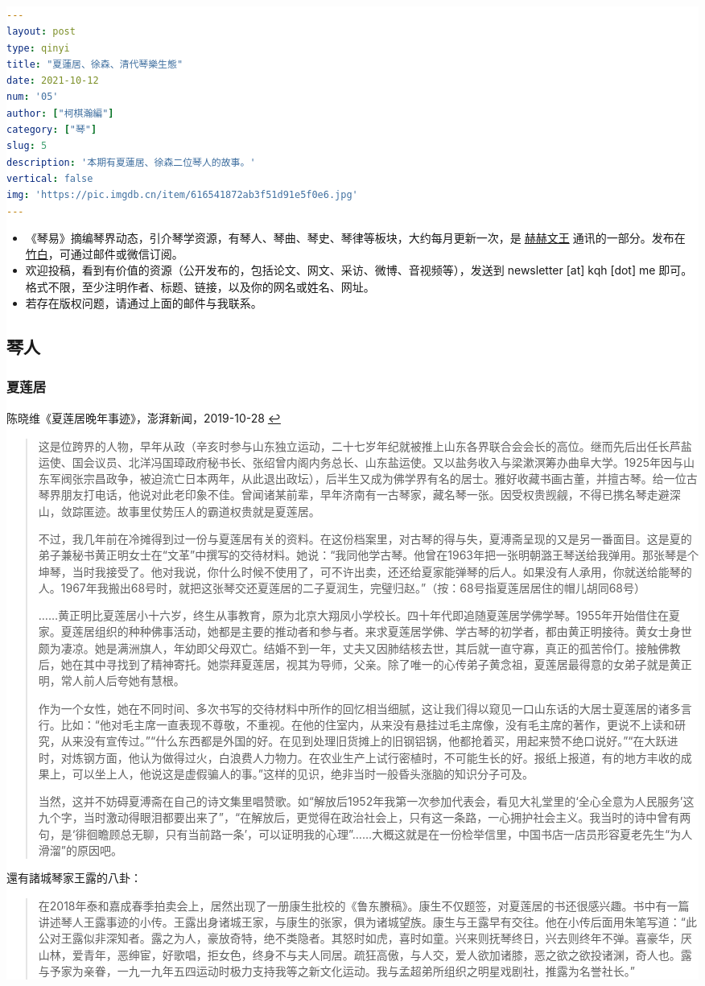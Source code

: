 ```yaml
---
layout: post
type: qinyi
title: "夏蓮居、徐森、清代琴樂生態"
date: 2021-10-12
num: '05'
author: ["柯棋瀚編"]
category: ["琴"]
slug: 5
description: '本期有夏蓮居、徐森二位琴人的故事。'
vertical: false
img: 'https://pic.imgdb.cn/item/616541872ab3f51d91e5f0e6.jpg'
---
```


- 《琴易》摘编琴界动态，引介琴学资源，有琴人、琴曲、琴史、琴律等板块，大约每月更新一次，是 [赫赫文王](https://kqh.me) 通讯的一部分。发布在 [竹白](https://kqhnewsletter.zhubai.love)，可通过邮件或微信订阅。
- 欢迎投稿，看到有价值的资源（公开发布的，包括论文、网文、采访、微博、音视频等），发送到 newsletter [at] kqh [dot] me 即可。格式不限，至少注明作者、标题、链接，以及你的网名或姓名、网址。
- 若存在版权问题，请通过上面的邮件与我联系。

## 琴人

### 夏莲居

陈晓维《夏莲居晚年事迹》，澎湃新闻，2019-10-28 [↩](https://www.thepaper.cn/newsDetail_forward_4759376)

> 这是位跨界的人物，早年从政（辛亥时参与山东独立运动，二十七岁年纪就被推上山东各界联合会会长的高位。继而先后出任长芦盐运使、国会议员、北洋冯国璋政府秘书长、张绍曾内阁内务总长、山东盐运使。又以盐务收入与梁漱溟筹办曲阜大学。1925年因与山东军阀张宗昌政争，被迫流亡日本两年，从此退出政坛），后半生又成为佛学界有名的居士。雅好收藏书画古董，并擅古琴。给一位古琴界朋友打电话，他说对此老印象不佳。曾闻诸某前辈，早年济南有一古琴家，藏名琴一张。因受权贵觊觎，不得已携名琴走避深山，敛踪匿迹。故事里仗势压人的霸道权贵就是夏莲居。
>
> 不过，我几年前在冷摊得到过一份与夏莲居有关的资料。在这份档案里，对古琴的得与失，夏溥斋呈现的又是另一番面目。这是夏的弟子兼秘书黄正明女士在“文革”中撰写的交待材料。她说：“我同他学古琴。他曾在1963年把一张明朝潞王琴送给我弹用。那张琴是个坤琴，当时我接受了。他对我说，你什么时候不使用了，可不许出卖，还还给夏家能弹琴的后人。如果没有人承用，你就送给能琴的人。1967年我搬出68号时，就把这张琴交还夏莲居的二子夏润生，完璧归赵。”（按：68号指夏莲居居住的帽儿胡同68号）
>
> ……黄正明比夏莲居小十六岁，终生从事教育，原为北京大翔凤小学校长。四十年代即追随夏莲居学佛学琴。1955年开始借住在夏家。夏莲居组织的种种佛事活动，她都是主要的推动者和参与者。来求夏莲居学佛、学古琴的初学者，都由黄正明接待。黄女士身世颇为凄凉。她是满洲旗人，年幼即父母双亡。结婚不到一年，丈夫又因肺结核去世，其后就一直守寡，真正的孤苦伶仃。接触佛教后，她在其中寻找到了精神寄托。她崇拜夏莲居，视其为导师，父亲。除了唯一的心传弟子黄念祖，夏莲居最得意的女弟子就是黄正明，常人前人后夸她有慧根。
>
> 作为一个女性，她在不同时间、多次书写的交待材料中所作的回忆相当细腻，这让我们得以窥见一口山东话的大居士夏莲居的诸多言行。比如：“他对毛主席一直表现不尊敬，不重视。在他的住室内，从来没有悬挂过毛主席像，没有毛主席的著作，更说不上读和研究，从来没有宣传过。”“什么东西都是外国的好。在见到处理旧货摊上的旧钢铝锅，他都抢着买，用起来赞不绝口说好。”“在大跃进时，对炼钢方面，他认为做得过火，白浪费人力物力。在农业生产上试行密植时，不可能生长的好。报纸上报道，有的地方丰收的成果上，可以坐上人，他说这是虚假骗人的事。”这样的见识，绝非当时一般昏头涨脑的知识分子可及。
>
> 当然，这并不妨碍夏溥斋在自己的诗文集里唱赞歌。如“解放后1952年我第一次参加代表会，看见大礼堂里的‘全心全意为人民服务’这九个字，当时激动得眼泪都要出来了”，“在解放后，更觉得在政治社会上，只有这一条路，一心拥护社会主义。我当时的诗中曾有两句，是‘徘徊瞻顾总无聊，只有当前路一条’，可以证明我的心理”……大概这就是在一份检举信里，中国书店一店员形容夏老先生“为人滑溜”的原因吧。

還有諸城琴家王露的八卦：

> 在2018年泰和嘉成春季拍卖会上，居然出现了一册康生批校的《鲁东賸稿》。康生不仅题签，对夏莲居的书还很感兴趣。书中有一篇讲述琴人王露事迹的小传。王露出身诸城王家，与康生的张家，俱为诸城望族。康生与王露早有交往。他在小传后面用朱笔写道：“此公对王露似非深知者。露之为人，豪放奇特，绝不类隐者。其怒时如虎，喜时如童。兴来则抚琴终日，兴去则终年不弹。喜豪华，厌山林，爱青年，恶绅宦，好歌唱，拒女色，终身不与夫人同居。疏狂高傲，与人交，爱人欲加诸膝，恶之欲之欲投诸渊，奇人也。露与予家为亲眷，一九一九年五四运动时极力支持我等之新文化运动。我与孟超弟所组织之明星戏剧社，推露为名誉社长。”
